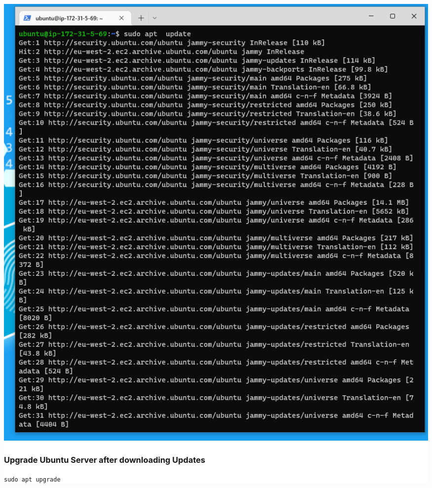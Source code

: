 ![update1](./images/apt-update1.png)


### Upgrade Ubuntu Server after downloading Updates

`sudo apt upgrade`